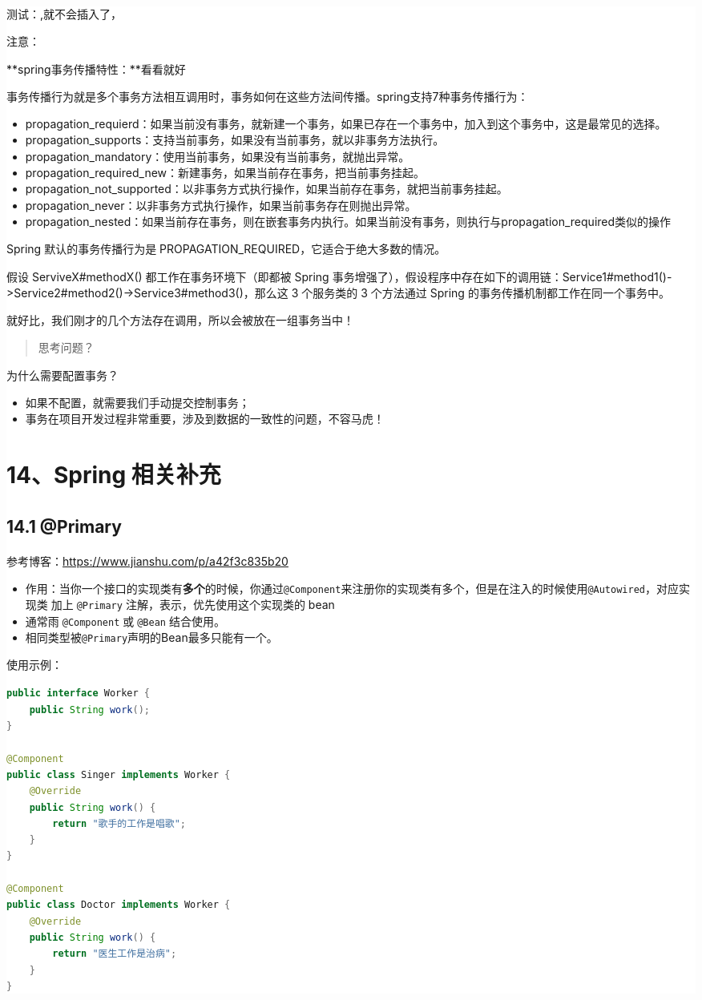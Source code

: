 测试：,就不会插入了，



注意：

**spring事务传播特性：**看看就好

事务传播行为就是多个事务方法相互调用时，事务如何在这些方法间传播。spring支持7种事务传播行为：

+ propagation_requierd：如果当前没有事务，就新建一个事务，如果已存在一个事务中，加入到这个事务中，这是最常见的选择。
+ propagation_supports：支持当前事务，如果没有当前事务，就以非事务方法执行。
+ propagation_mandatory：使用当前事务，如果没有当前事务，就抛出异常。
+ propagation_required_new：新建事务，如果当前存在事务，把当前事务挂起。
+ propagation_not_supported：以非事务方式执行操作，如果当前存在事务，就把当前事务挂起。
+ propagation_never：以非事务方式执行操作，如果当前事务存在则抛出异常。
+ propagation_nested：如果当前存在事务，则在嵌套事务内执行。如果当前没有事务，则执行与propagation_required类似的操作

Spring 默认的事务传播行为是 PROPAGATION_REQUIRED，它适合于绝大多数的情况。

假设 ServiveX#methodX() 都工作在事务环境下（即都被 Spring 事务增强了），假设程序中存在如下的调用链：Service1#method1()->Service2#method2()->Service3#method3()，那么这 3 个服务类的 3 个方法通过 Spring 的事务传播机制都工作在同一个事务中。

就好比，我们刚才的几个方法存在调用，所以会被放在一组事务当中！



> 思考问题？

为什么需要配置事务？

+ 如果不配置，就需要我们手动提交控制事务；
+ 事务在项目开发过程非常重要，涉及到数据的一致性的问题，不容马虎！





# 14、Spring 相关补充

## 14.1 @Primary

参考博客：https://www.jianshu.com/p/a42f3c835b20



- 作用：当你一个接口的实现类有**多个**的时候，你通过`@Component`来注册你的实现类有多个，但是在注入的时候使用`@Autowired`，对应实现类 加上 `@Primary` 注解，表示，优先使用这个实现类的 bean
- 通常雨 `@Component` 或 `@Bean` 结合使用。
- 相同类型被`@Primary`声明的Bean最多只能有一个。

使用示例：

```java
public interface Worker {
    public String work();
}

@Component
public class Singer implements Worker {
    @Override
    public String work() {
        return "歌手的工作是唱歌";
    }
}

@Component
public class Doctor implements Worker {
    @Override
    public String work() {
        return "医生工作是治病";
    }
}
```